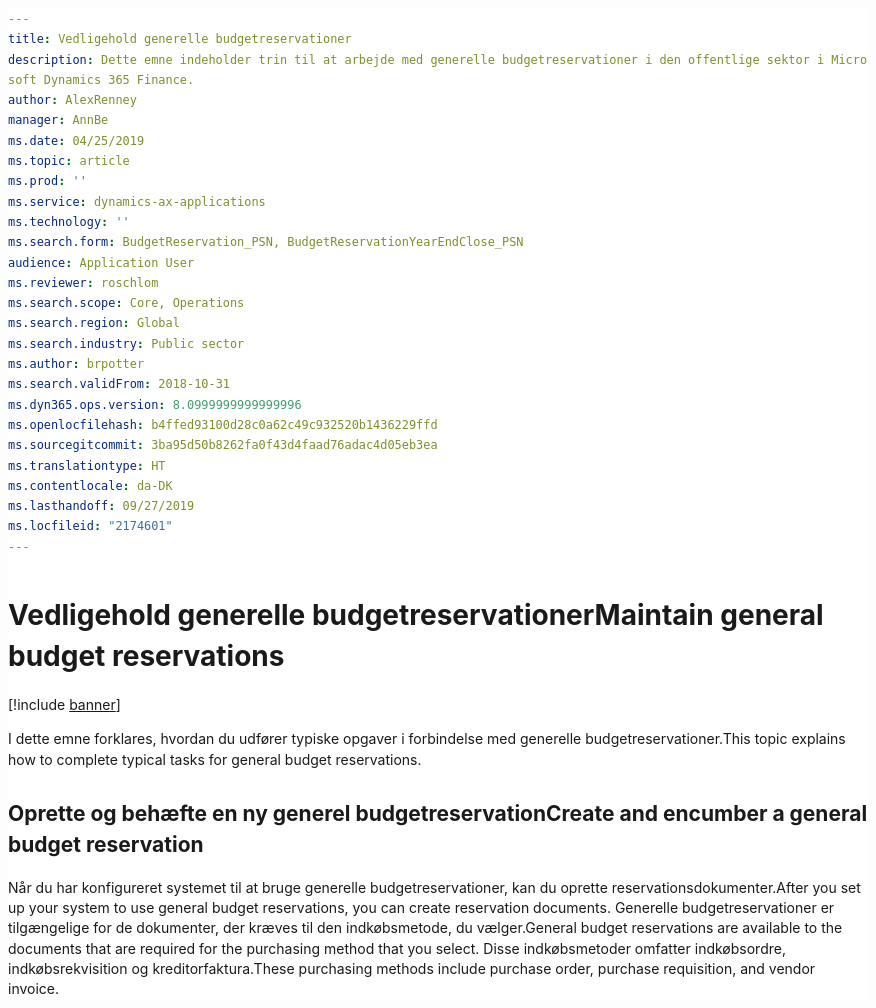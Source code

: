 ```yaml
---
title: Vedligehold generelle budgetreservationer
description: Dette emne indeholder trin til at arbejde med generelle budgetreservationer i den offentlige sektor i Microsoft Dynamics 365 Finance.
author: AlexRenney
manager: AnnBe
ms.date: 04/25/2019
ms.topic: article
ms.prod: ''
ms.service: dynamics-ax-applications
ms.technology: ''
ms.search.form: BudgetReservation_PSN, BudgetReservationYearEndClose_PSN
audience: Application User
ms.reviewer: roschlom
ms.search.scope: Core, Operations
ms.search.region: Global
ms.search.industry: Public sector
ms.author: brpotter
ms.search.validFrom: 2018-10-31
ms.dyn365.ops.version: 8.0999999999999996
ms.openlocfilehash: b4ffed93100d28c0a62c49c932520b1436229ffd
ms.sourcegitcommit: 3ba95d50b8262fa0f43d4faad76adac4d05eb3ea
ms.translationtype: HT
ms.contentlocale: da-DK
ms.lasthandoff: 09/27/2019
ms.locfileid: "2174601"
---
```

# <a name="maintain-general-budget-reservations"></a><span data-ttu-id="2c4bf-103">Vedligehold generelle budgetreservationer</span><span class="sxs-lookup"><span data-stu-id="2c4bf-103">Maintain general budget reservations</span></span>

[!include [banner](../includes/banner.md)]

<span data-ttu-id="2c4bf-104">I dette emne forklares, hvordan du udfører typiske opgaver i forbindelse med generelle budgetreservationer.</span><span class="sxs-lookup"><span data-stu-id="2c4bf-104">This topic explains how to complete typical tasks for general budget reservations.</span></span>

## <a name="create-and-encumber-a-general-budget-reservation"></a><span data-ttu-id="2c4bf-105">Oprette og behæfte en ny generel budgetreservation</span><span class="sxs-lookup"><span data-stu-id="2c4bf-105">Create and encumber a general budget reservation</span></span>

<span data-ttu-id="2c4bf-106">Når du har konfigureret systemet til at bruge generelle budgetreservationer, kan du oprette reservationsdokumenter.</span><span class="sxs-lookup"><span data-stu-id="2c4bf-106">After you set up your system to use general budget reservations, you can create reservation documents.</span></span> <span data-ttu-id="2c4bf-107">Generelle budgetreservationer er tilgængelige for de dokumenter, der kræves til den indkøbsmetode, du vælger.</span><span class="sxs-lookup"><span data-stu-id="2c4bf-107">General budget reservations are available to the documents that are required for the purchasing method that you select.</span></span> <span data-ttu-id="2c4bf-108">Disse indkøbsmetoder omfatter indkøbsordre, indkøbsrekvisition og kreditorfaktura.</span><span class="sxs-lookup"><span data-stu-id="2c4bf-108">These purchasing methods include purchase order, purchase requisition, and vendor invoice.</span></span>

